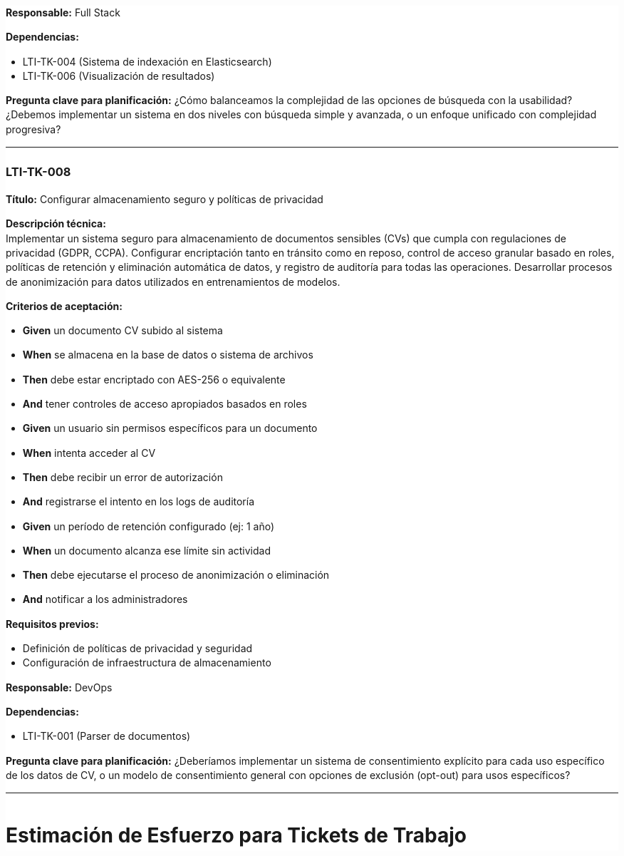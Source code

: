 **Responsable:** Full Stack

**Dependencias:**
* LTI-TK-004 (Sistema de indexación en Elasticsearch)
* LTI-TK-006 (Visualización de resultados)

**Pregunta clave para planificación:**
¿Cómo balanceamos la complejidad de las opciones de búsqueda con la usabilidad? ¿Debemos implementar un sistema en dos niveles con búsqueda simple y avanzada, o un enfoque unificado con complejidad progresiva?

---

### LTI-TK-008
**Título:** Configurar almacenamiento seguro y políticas de privacidad

**Descripción técnica:**  
Implementar un sistema seguro para almacenamiento de documentos sensibles (CVs) que cumpla con regulaciones de privacidad (GDPR, CCPA). Configurar encriptación tanto en tránsito como en reposo, control de acceso granular basado en roles, políticas de retención y eliminación automática de datos, y registro de auditoría para todas las operaciones. Desarrollar procesos de anonimización para datos utilizados en entrenamientos de modelos.

**Criterios de aceptación:**
* **Given** un documento CV subido al sistema
* **When** se almacena en la base de datos o sistema de archivos
* **Then** debe estar encriptado con AES-256 o equivalente
* **And** tener controles de acceso apropiados basados en roles

* **Given** un usuario sin permisos específicos para un documento
* **When** intenta acceder al CV
* **Then** debe recibir un error de autorización
* **And** registrarse el intento en los logs de auditoría

* **Given** un período de retención configurado (ej: 1 año)
* **When** un documento alcanza ese límite sin actividad
* **Then** debe ejecutarse el proceso de anonimización o eliminación
* **And** notificar a los administradores

**Requisitos previos:**
* Definición de políticas de privacidad y seguridad
* Configuración de infraestructura de almacenamiento

**Responsable:** DevOps

**Dependencias:**
* LTI-TK-001 (Parser de documentos)

**Pregunta clave para planificación:**
¿Deberíamos implementar un sistema de consentimiento explícito para cada uso específico de los datos de CV, o un modelo de consentimiento general con opciones de exclusión (opt-out) para usos específicos?

---

# Estimación de Esfuerzo para Tickets de Trabajo

